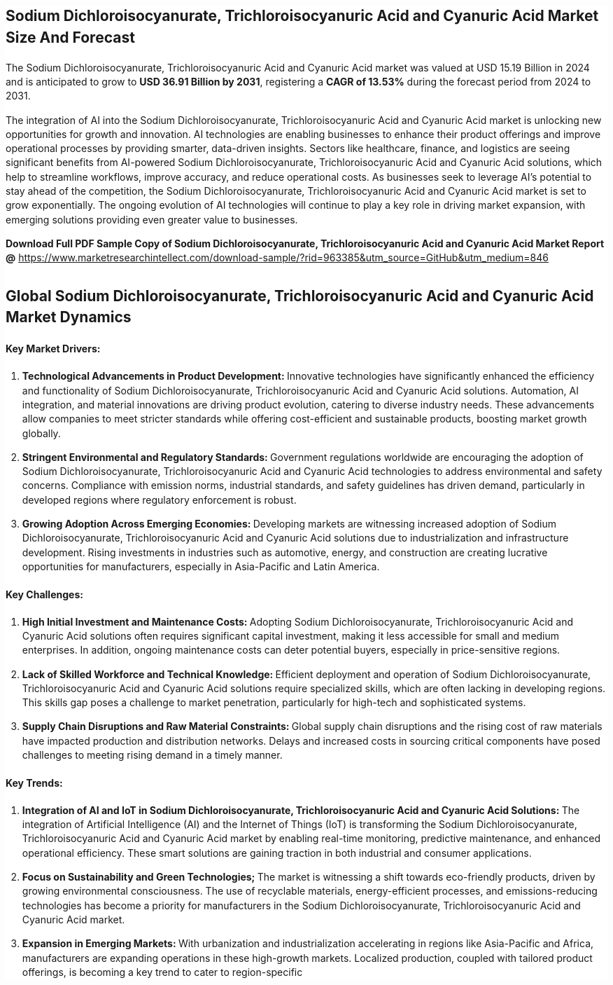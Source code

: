<h2>Sodium Dichloroisocyanurate, Trichloroisocyanuric Acid and Cyanuric Acid Market Size And Forecast</h2><p>The Sodium Dichloroisocyanurate, Trichloroisocyanuric Acid and Cyanuric Acid market was valued at USD 15.19 Billion in 2024 and is anticipated to grow to <strong>USD 36.91 Billion by 2031</strong>, registering a <strong>CAGR of 13.53%</strong> during the forecast period from 2024 to 2031.</p><p>The integration of AI into the Sodium Dichloroisocyanurate, Trichloroisocyanuric Acid and Cyanuric Acid market is unlocking new opportunities for growth and innovation. AI technologies are enabling businesses to enhance their product offerings and improve operational processes by providing smarter, data-driven insights. Sectors like healthcare, finance, and logistics are seeing significant benefits from AI-powered Sodium Dichloroisocyanurate, Trichloroisocyanuric Acid and Cyanuric Acid solutions, which help to streamline workflows, improve accuracy, and reduce operational costs. As businesses seek to leverage AI’s potential to stay ahead of the competition, the Sodium Dichloroisocyanurate, Trichloroisocyanuric Acid and Cyanuric Acid market is set to grow exponentially. The ongoing evolution of AI technologies will continue to play a key role in driving market expansion, with emerging solutions providing even greater value to businesses.</p><p><strong>Download Full PDF Sample Copy of Sodium Dichloroisocyanurate, Trichloroisocyanuric Acid and Cyanuric Acid Market Report @</strong>&nbsp;<a href="https://www.marketresearchintellect.com/download-sample/?rid=963385&amp;utm_source=GitHub&amp;utm_medium=846">https://www.marketresearchintellect.com/download-sample/?rid=963385&amp;utm_source=GitHub&amp;utm_medium=846</a></p><h2>Global Sodium Dichloroisocyanurate, Trichloroisocyanuric Acid and Cyanuric Acid Market Dynamics</h2><h4><strong>Key Market Drivers:</strong></h4><ol><li><p><strong>Technological Advancements in Product Development:&nbsp;</strong>Innovative technologies have significantly enhanced the efficiency and functionality of Sodium Dichloroisocyanurate, Trichloroisocyanuric Acid and Cyanuric Acid solutions. Automation, AI integration, and material innovations are driving product evolution, catering to diverse industry needs. These advancements allow companies to meet stricter standards while offering cost-efficient and sustainable products, boosting market growth globally.</p></li><li><p><strong>Stringent Environmental and Regulatory Standards:&nbsp;</strong>Government regulations worldwide are encouraging the adoption of Sodium Dichloroisocyanurate, Trichloroisocyanuric Acid and Cyanuric Acid technologies to address environmental and safety concerns. Compliance with emission norms, industrial standards, and safety guidelines has driven demand, particularly in developed regions where regulatory enforcement is robust.</p></li><li><p><strong>Growing Adoption Across Emerging Economies:&nbsp;</strong>Developing markets are witnessing increased adoption of Sodium Dichloroisocyanurate, Trichloroisocyanuric Acid and Cyanuric Acid solutions due to industrialization and infrastructure development. Rising investments in industries such as automotive, energy, and construction are creating lucrative opportunities for manufacturers, especially in Asia-Pacific and Latin America.</p></li></ol><h4><strong>Key Challenges:</strong></h4><ol><li><p><strong>High Initial Investment and Maintenance Costs:&nbsp;</strong>Adopting Sodium Dichloroisocyanurate, Trichloroisocyanuric Acid and Cyanuric Acid solutions often requires significant capital investment, making it less accessible for small and medium enterprises. In addition, ongoing maintenance costs can deter potential buyers, especially in price-sensitive regions.</p></li><li><p><strong>Lack of Skilled Workforce and Technical Knowledge:&nbsp;</strong>Efficient deployment and operation of Sodium Dichloroisocyanurate, Trichloroisocyanuric Acid and Cyanuric Acid solutions require specialized skills, which are often lacking in developing regions. This skills gap poses a challenge to market penetration, particularly for high-tech and sophisticated systems.</p></li><li><p><strong>Supply Chain Disruptions and Raw Material Constraints:&nbsp;</strong>Global supply chain disruptions and the rising cost of raw materials have impacted production and distribution networks. Delays and increased costs in sourcing critical components have posed challenges to meeting rising demand in a timely manner.</p></li></ol><h4><strong>Key Trends:</strong></h4><ol><li><p><strong>Integration of AI and IoT in Sodium Dichloroisocyanurate, Trichloroisocyanuric Acid and Cyanuric Acid Solutions:&nbsp;</strong>The integration of Artificial Intelligence (AI) and the Internet of Things (IoT) is transforming the Sodium Dichloroisocyanurate, Trichloroisocyanuric Acid and Cyanuric Acid market by enabling real-time monitoring, predictive maintenance, and enhanced operational efficiency. These smart solutions are gaining traction in both industrial and consumer applications.</p></li><li><p><strong>Focus on Sustainability and Green Technologies;&nbsp;</strong>The market is witnessing a shift towards eco-friendly products, driven by growing environmental consciousness. The use of recyclable materials, energy-efficient processes, and emissions-reducing technologies has become a priority for manufacturers in the Sodium Dichloroisocyanurate, Trichloroisocyanuric Acid and Cyanuric Acid market.</p></li><li><p><strong>Expansion in Emerging Markets:&nbsp;</strong>With urbanization and industrialization accelerating in regions like Asia-Pacific and Africa, manufacturers are expanding operations in these high-growth markets. Localized production, coupled with tailored product offerings, is becoming a key trend to cater to region-specific